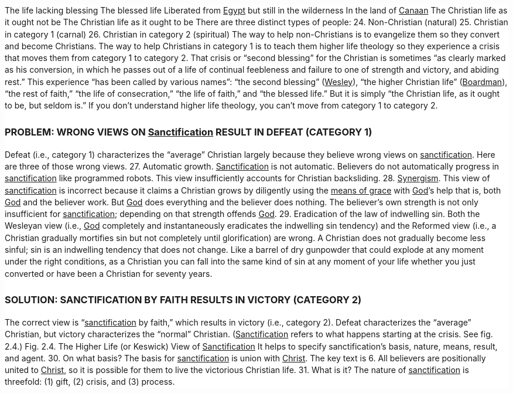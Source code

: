 The life lacking blessing
The blessed life
Liberated from [Egypt](bk.@Egypt) but still in the wilderness
In the land of [Canaan](bk.@Canaan)
The Christian life as it ought not be
The Christian life as it ought to be
There are three distinct types of people: 24. Non-Christian (natural) 25. Christian in category 1 (carnal) 26. Christian in category 2 (spiritual)
The way to help non-Christians is to evangelize them so they convert and become Christians.
The way to help Christians in category 1 is to teach them higher life theology so they experience a crisis that moves them from category 1 to category 2.
That crisis or “second blessing” for the Christian is sometimes “as clearly marked as his conversion, in which he passes out of a life of continual feebleness and failure to one of strength and victory, and abiding rest.”
This experience “has been called by various names”: “the second blessing” ([Wesley](bio.JohnWesley.1)), “the higher Christian life” ([Boardman](bio.williamboardman)), “the rest of faith,” “the life of consecration,” “the life of faith,” and “the blessed life.”
But it is simply “the Christian life, as it ought to be, but seldom is.”
If you don’t understand higher life theology, you can’t move from category 1 to category 2.

### PROBLEM: WRONG VIEWS ON [Sanctification](bk.%sanctification) RESULT IN DEFEAT (CATEGORY 1)

Defeat (i.e., category 1) characterizes the “average” Christian largely because they believe wrong views on [sanctification](bk.%sanctification).
Here are three of those wrong views. 27. Automatic growth.
[Sanctification](bk.%sanctification) is not automatic.
Believers do not automatically progress in [sanctification](bk.%sanctification) like programmed robots.
This view insufficiently accounts for Christian backsliding. 28. [Synergism](bk.%synergism).
This view of [sanctification](bk.%sanctification) is incorrect because it claims a Christian grows by diligently using the [means of grace](bk.%meansOfGrace) with [God](bk.#God)’s help that is, both [God](bk.#God) and the believer work.
But [God](bk.#God) does everything and the believer does nothing.
The believer’s own strength is not only insufficient for [sanctification](bk.%sanctification); depending on that strength offends [God](bk.#God). 29. Eradication of the law of indwelling sin.
Both the Wesleyan view (i.e., [God](bk.#God) completely and instantaneously eradicates the indwelling sin tendency) and the Reformed view (i.e., a Christian gradually mortifies sin but not completely until glorification) are wrong.
A Christian does not gradually become less sinful; sin is an indwelling tendency that does not change.
Like a barrel of dry gunpowder that could explode at any moment under the right conditions, as a Christian you can fall into the same kind of sin at any moment of your life whether you just converted or have been a Christian for seventy years.

### SOLUTION: SANCTIFICATION BY FAITH RESULTS IN VICTORY (CATEGORY 2)

The correct view is “[sanctification](bk.%sanctification) by faith,” which results in victory (i.e., category 2).
Defeat characterizes the “average” Christian, but victory characterizes the “normal” Christian.
([Sanctification](bk.%sanctification) refers to what happens starting at the crisis.
See fig.
2.4.)
Fig.
2.4.
The Higher Life (or Keswick) View of [Sanctification](bk.%sanctification)
It helps to specify sanctification’s basis, nature, means, result, and agent. 30. On what basis?
The basis for [sanctification](bk.%sanctification) is union with [Christ](bk.#Christ).
The key text is 6.
All believers are positionally united to [Christ](bk.#Christ), so it is possible for them to live the victorious Christian life. 31. What is it?
The nature of [sanctification](bk.%sanctification) is threefold: (1) gift, (2) crisis, and (3) process.